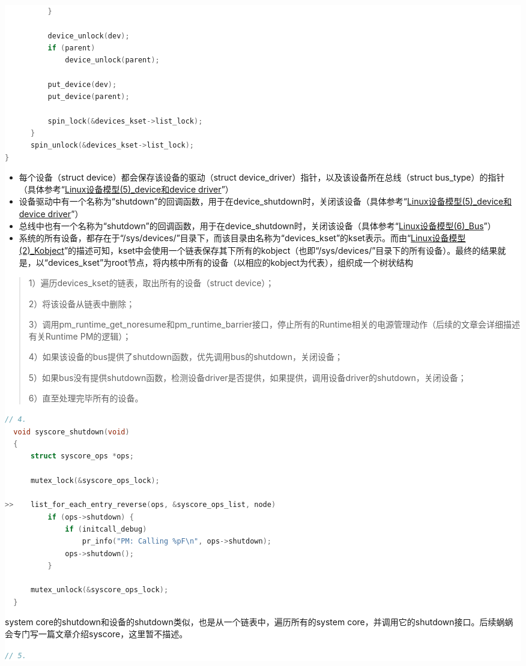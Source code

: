 ```c
          }
  
          device_unlock(dev);
          if (parent)
              device_unlock(parent);
  
          put_device(dev);
          put_device(parent);
  
          spin_lock(&devices_kset->list_lock);
      }
      spin_unlock(&devices_kset->list_lock);
}
```

- 每个设备（struct device）都会保存该设备的驱动（struct device_driver）指针，以及该设备所在总线（struct bus_type）的指针（具体参考“[Linux设备模型(5)_device和device driver](http://www.wowotech.net/linux_kenrel/device_and_driver.html)”） 
- 设备驱动中有一个名称为“shutdown”的回调函数，用于在device_shutdown时，关闭该设备（具体参考“[Linux设备模型(5)_device和device driver](http://www.wowotech.net/linux_kenrel/device_and_driver.html)”） 
- 总线中也有一个名称为“shutdown”的回调函数，用于在device_shutdown时，关闭该设备（具体参考“[Linux设备模型(6)_Bus](http://www.wowotech.net/linux_kenrel/bus.html)”） 
- 系统的所有设备，都存在于“/sys/devices/”目录下，而该目录由名称为“devices_kset”的kset表示。而由“[Linux设备模型(2)_Kobject](http://www.wowotech.net/linux_kenrel/kobject.html)”的描述可知，kset中会使用一个链表保存其下所有的kobject（也即“/sys/devices/”目录下的所有设备）。最终的结果就是，以“devices_kset”为root节点，将内核中所有的设备（以相应的kobject为代表），组织成一个树状结构 

> 1）遍历devices_kset的链表，取出所有的设备（struct device）； 
>
> 2）将该设备从链表中删除； 
>
> 3）调用pm_runtime_get_noresume和pm_runtime_barrier接口，停止所有的Runtime相关的电源管理动作（后续的文章会详细描述有关Runtime PM的逻辑）； 
>
> 4）如果该设备的bus提供了shutdown函数，优先调用bus的shutdown，关闭设备； 
>
> 5）如果bus没有提供shutdown函数，检测设备driver是否提供，如果提供，调用设备driver的shutdown，关闭设备； 
>
> 6）直至处理完毕所有的设备。 



```c
// 4.                                     
  void syscore_shutdown(void)
  {
      struct syscore_ops *ops;
  
      mutex_lock(&syscore_ops_lock);
  
>>    list_for_each_entry_reverse(ops, &syscore_ops_list, node)
          if (ops->shutdown) {
              if (initcall_debug)
                  pr_info("PM: Calling %pF\n", ops->shutdown);
              ops->shutdown();
          }
  
      mutex_unlock(&syscore_ops_lock);
  }
```

system core的shutdown和设备的shutdown类似，也是从一个链表中，遍历所有的system core，并调用它的shutdown接口。后续蜗蜗会专门写一篇文章介绍syscore，这里暂不描述。 

```c
// 5. 

```

